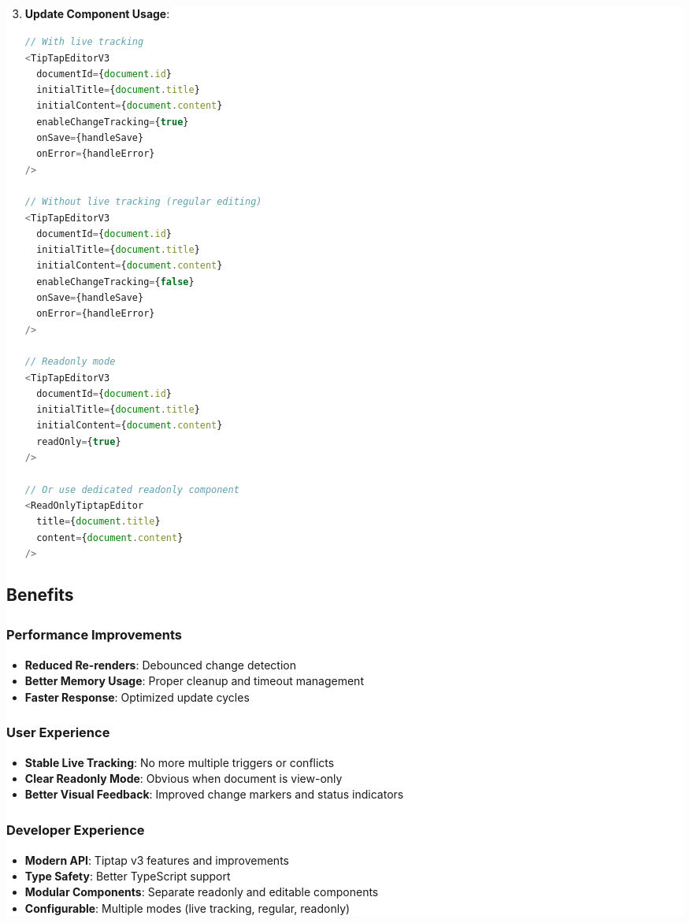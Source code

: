 3. **Update Component Usage**:
   ```typescript
   // With live tracking
   <TipTapEditorV3
     documentId={document.id}
     initialTitle={document.title}
     initialContent={document.content}
     enableChangeTracking={true}
     onSave={handleSave}
     onError={handleError}
   />
   
   // Without live tracking (regular editing)
   <TipTapEditorV3
     documentId={document.id}
     initialTitle={document.title}
     initialContent={document.content}
     enableChangeTracking={false}
     onSave={handleSave}
     onError={handleError}
   />
   
   // Readonly mode
   <TipTapEditorV3
     documentId={document.id}
     initialTitle={document.title}
     initialContent={document.content}
     readOnly={true}
   />
   
   // Or use dedicated readonly component
   <ReadOnlyTiptapEditor
     title={document.title}
     content={document.content}
   />
   ```

## Benefits

### Performance Improvements
- **Reduced Re-renders**: Debounced change detection
- **Better Memory Usage**: Proper cleanup and timeout management
- **Faster Response**: Optimized update cycles

### User Experience
- **Stable Live Tracking**: No more multiple triggers or conflicts
- **Clear Readonly Mode**: Obvious when document is view-only
- **Better Visual Feedback**: Improved change markers and status indicators

### Developer Experience
- **Modern API**: Tiptap v3 features and improvements
- **Type Safety**: Better TypeScript support
- **Modular Components**: Separate readonly and editable components
- **Configurable**: Multiple modes (live tracking, regular, readonly)
